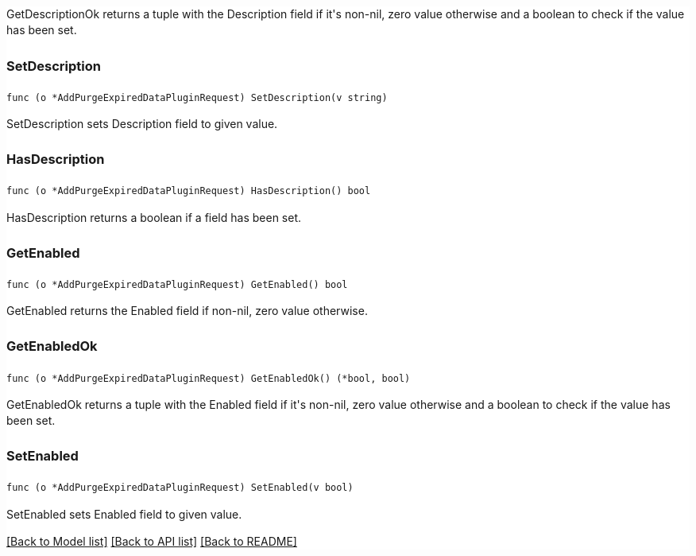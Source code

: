 GetDescriptionOk returns a tuple with the Description field if it's non-nil, zero value otherwise
and a boolean to check if the value has been set.

### SetDescription

`func (o *AddPurgeExpiredDataPluginRequest) SetDescription(v string)`

SetDescription sets Description field to given value.

### HasDescription

`func (o *AddPurgeExpiredDataPluginRequest) HasDescription() bool`

HasDescription returns a boolean if a field has been set.

### GetEnabled

`func (o *AddPurgeExpiredDataPluginRequest) GetEnabled() bool`

GetEnabled returns the Enabled field if non-nil, zero value otherwise.

### GetEnabledOk

`func (o *AddPurgeExpiredDataPluginRequest) GetEnabledOk() (*bool, bool)`

GetEnabledOk returns a tuple with the Enabled field if it's non-nil, zero value otherwise
and a boolean to check if the value has been set.

### SetEnabled

`func (o *AddPurgeExpiredDataPluginRequest) SetEnabled(v bool)`

SetEnabled sets Enabled field to given value.



[[Back to Model list]](../README.md#documentation-for-models) [[Back to API list]](../README.md#documentation-for-api-endpoints) [[Back to README]](../README.md)


